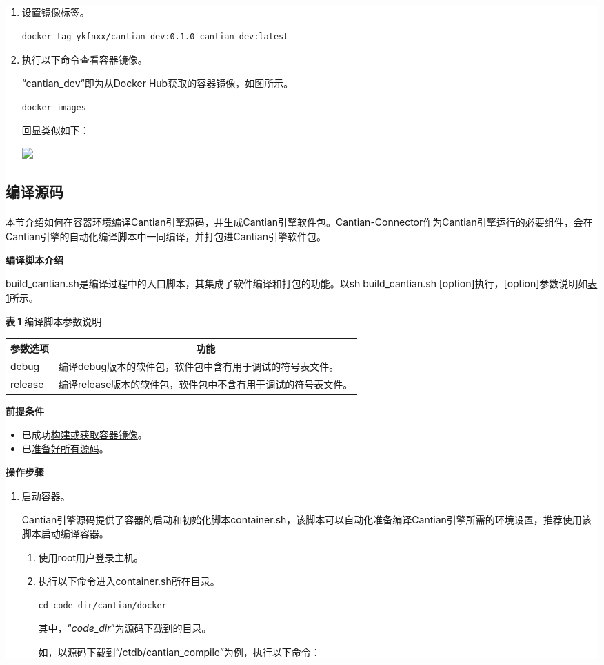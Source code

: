 1.  设置镜像标签。

    ```
    docker tag ykfnxx/cantian_dev:0.1.0 cantian_dev:latest
    ```

2.  执行以下命令查看容器镜像。

    “cantian\_dev“即为从Docker Hub获取的容器镜像，如图所示。

    ```
    docker images
    ```

    回显类似如下：

    ![](figures/1705455515494-0.png)

## 编译源码<a name="ZH-CN_TOPIC_0000001806184594"></a>

本节介绍如何在容器环境编译Cantian引擎源码，并生成Cantian引擎软件包。Cantian-Connector作为Cantian引擎运行的必要组件，会在Cantian引擎的自动化编译脚本中一同编译，并打包进Cantian引擎软件包。

**编译脚本介绍<a name="zh-cn_topic_0000001754552772_section18900146174715"></a>**

build\_cantian.sh是编译过程中的入口脚本，其集成了软件编译和打包的功能。以sh build\_cantian.sh \[option\]执⾏，\[option\]参数说明如[表1](#zh-cn_topic_0000001754552772_table1323046164812)所示。

**表 1**  编译脚本参数说明<a name="zh-cn_topic_0000001754552772_table1323046164812"></a>

|参数选项|功能|
|--|--|
|debug|编译debug版本的软件包，软件包中含有用于调试的符号表文件。|
|release|编译release版本的软件包，软件包中不含有用于调试的符号表文件。|


**前提条件<a name="zh-cn_topic_0000001754552772_section17361818184118"></a>**

-   已成功[构建或获取容器镜像](#ZH-CN_TOPIC_0000001806024782)。
-   已[准备好所有源码](#ZH-CN_TOPIC_0000001852903501)。

**操作步骤<a name="zh-cn_topic_0000001754552772_section7362738114918"></a>**

1.  启动容器。

    Cantian引擎源码提供了容器的启动和初始化脚本container.sh，该脚本可以自动化准备编译Cantian引擎所需的环境设置，推荐使用该脚本启动编译容器。

    1.  使用root用户登录主机。
    2.  执行以下命令进入container.sh所在目录。

        ```
        cd code_dir/cantian/docker
        ```

        其中，“_code\_dir_”为源码下载到的目录。

        如，以源码下载到“/ctdb/cantian\_compile”为例，执行以下命令：
